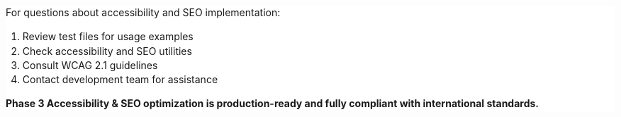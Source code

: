 For questions about accessibility and SEO implementation:
1. Review test files for usage examples
2. Check accessibility and SEO utilities
3. Consult WCAG 2.1 guidelines
4. Contact development team for assistance

**Phase 3 Accessibility & SEO optimization is production-ready and fully compliant with international standards.**
